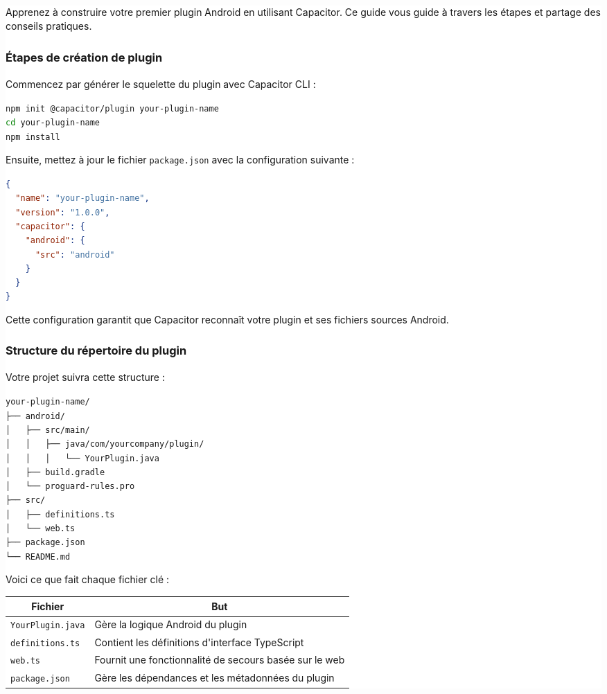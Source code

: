 Apprenez à construire votre premier plugin Android en utilisant Capacitor. Ce guide vous guide à travers les étapes et partage des conseils pratiques.

### Étapes de création de plugin

Commencez par générer le squelette du plugin avec Capacitor CLI :

```bash
npm init @capacitor/plugin your-plugin-name
cd your-plugin-name
npm install
```

Ensuite, mettez à jour le fichier `package.json` avec la configuration suivante :

```json
{
  "name": "your-plugin-name",
  "version": "1.0.0",
  "capacitor": {
    "android": {
      "src": "android"
    }
  }
}
```

Cette configuration garantit que Capacitor reconnaît votre plugin et ses fichiers sources Android.

### Structure du répertoire du plugin

Votre projet suivra cette structure :

```
your-plugin-name/
├── android/
│   ├── src/main/
│   │   ├── java/com/yourcompany/plugin/
│   │   │   └── YourPlugin.java
│   ├── build.gradle
│   └── proguard-rules.pro
├── src/
│   ├── definitions.ts
│   └── web.ts
├── package.json
└── README.md
```

Voici ce que fait chaque fichier clé :

| Fichier | But |
| --- | --- |
| `YourPlugin.java` | Gère la logique Android du plugin |
| `definitions.ts` | Contient les définitions d'interface TypeScript |
| `web.ts` | Fournit une fonctionnalité de secours basée sur le web |
| `package.json` | Gère les dépendances et les métadonnées du plugin |

